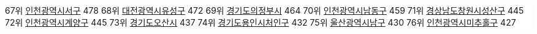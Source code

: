   <tr>
    <td>67위</td>
    <td><a href="/apt/인천광역시서구{dong}">인천광역시서구</a></td>
    <td>478</td>
  </tr>

  <tr>
    <td>68위</td>
    <td><a href="/apt/대전광역시유성구{dong}">대전광역시유성구</a></td>
    <td>472</td>
  </tr>

  <tr>
    <td>69위</td>
    <td><a href="/apt/경기도의정부시{dong}">경기도의정부시</a></td>
    <td>464</td>
  </tr>

  <tr>
    <td>70위</td>
    <td><a href="/apt/인천광역시남동구{dong}">인천광역시남동구</a></td>
    <td>459</td>
  </tr>

  <tr>
    <td>71위</td>
    <td><a href="/apt/경상남도창원시성산구{dong}">경상남도창원시성산구</a></td>
    <td>445</td>
  </tr>

  <tr>
    <td>72위</td>
    <td><a href="/apt/인천광역시계양구{dong}">인천광역시계양구</a></td>
    <td>445</td>
  </tr>

  <tr>
    <td>73위</td>
    <td><a href="/apt/경기도오산시{dong}">경기도오산시</a></td>
    <td>437</td>
  </tr>

  <tr>
    <td>74위</td>
    <td><a href="/apt/경기도용인시처인구{dong}">경기도용인시처인구</a></td>
    <td>432</td>
  </tr>

  <tr>
    <td>75위</td>
    <td><a href="/apt/울산광역시남구{dong}">울산광역시남구</a></td>
    <td>430</td>
  </tr>

  <tr>
    <td>76위</td>
    <td><a href="/apt/인천광역시미추홀구{dong}">인천광역시미추홀구</a></td>
    <td>427</td>
  </tr>
